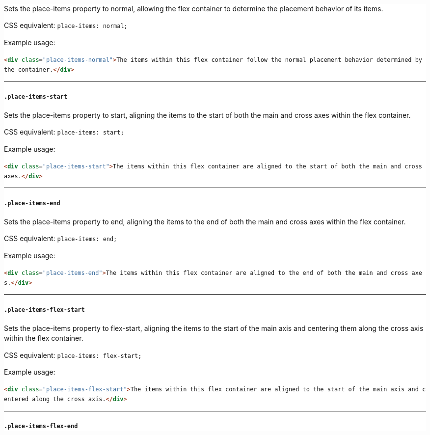 Sets the place-items property to normal, allowing the flex container to determine the placement behavior of its items.

CSS equivalent: `place-items: normal;`

Example usage:
```html
<div class="place-items-normal">The items within this flex container follow the normal placement behavior determined by the container.</div>
```

---

#### `.place-items-start`

Sets the place-items property to start, aligning the items to the start of both the main and cross axes within the flex container.

CSS equivalent: `place-items: start;`

Example usage:
```html
<div class="place-items-start">The items within this flex container are aligned to the start of both the main and cross axes.</div>
```

---

#### `.place-items-end`

Sets the place-items property to end, aligning the items to the end of both the main and cross axes within the flex container.

CSS equivalent: `place-items: end;`

Example usage:
```html
<div class="place-items-end">The items within this flex container are aligned to the end of both the main and cross axes.</div>
```

---

#### `.place-items-flex-start`

Sets the place-items property to flex-start, aligning the items to the start of the main axis and centering them along the cross axis within the flex container.

CSS equivalent: `place-items: flex-start;`

Example usage:
```html
<div class="place-items-flex-start">The items within this flex container are aligned to the start of the main axis and centered along the cross axis.</div>
```

---

#### `.place-items-flex-end`
